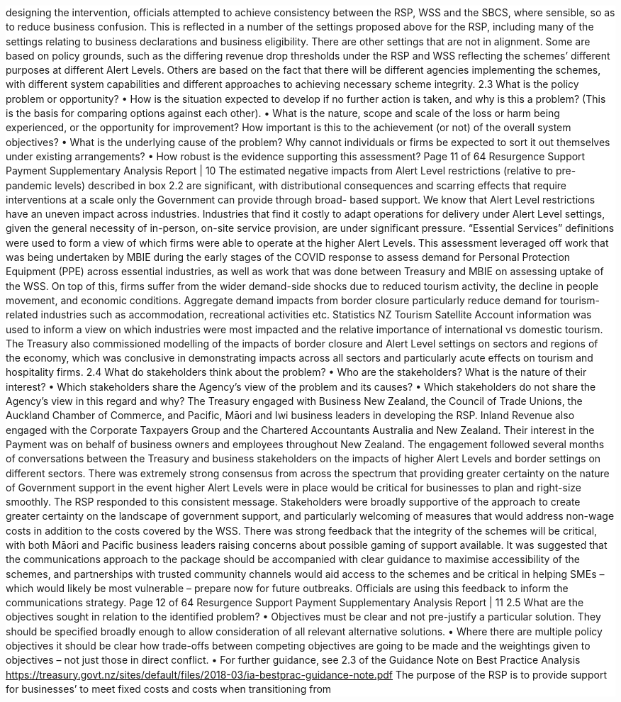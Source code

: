 designing the intervention, officials attempted to achieve consistency between the RSP, WSS and the SBCS, where sensible, so as to reduce business confusion. This is reflected in a number of the settings proposed above for the RSP, including many of the settings relating to business declarations and business eligibility. There are other settings that are not in alignment. Some are based on policy grounds, such as the differing revenue drop thresholds under the RSP and WSS reflecting the schemes’ different purposes at different Alert Levels. Others are based on the fact that there will be different agencies implementing the schemes, with different system capabilities and different approaches to achieving necessary scheme integrity. 2.3 What is the policy problem or opportunity? • How is the situation expected to develop if no further action is taken, and why is this a problem? (This is the basis for comparing options against each other). • What is the nature, scope and scale of the loss or harm being experienced, or the opportunity for improvement? How important is this to the achievement (or not) of the overall system objectives? • What is the underlying cause of the problem? Why cannot individuals or firms be expected to sort it out themselves under existing arrangements? • How robust is the evidence supporting this assessment? Page 11 of 64 Resurgence Support Payment Supplementary Analysis Report | 10 The estimated negative impacts from Alert Level restrictions (relative to pre-pandemic levels) described in box 2.2 are significant, with distributional consequences and scarring effects that require interventions at a scale only the Government can provide through broad- based support. We know that Alert Level restrictions have an uneven impact across industries. Industries that find it costly to adapt operations for delivery under Alert Level settings, given the general necessity of in-person, on-site service provision, are under significant pressure. “Essential Services” definitions were used to form a view of which firms were able to operate at the higher Alert Levels. This assessment leveraged off work that was being undertaken by MBIE during the early stages of the COVID response to assess demand for Personal Protection Equipment (PPE) across essential industries, as well as work that was done between Treasury and MBIE on assessing uptake of the WSS. On top of this, firms suffer from the wider demand-side shocks due to reduced tourism activity, the decline in people movement, and economic conditions. Aggregate demand impacts from border closure particularly reduce demand for tourism-related industries such as accommodation, recreational activities etc. Statistics NZ Tourism Satellite Account information was used to inform a view on which industries were most impacted and the relative importance of international vs domestic tourism. The Treasury also commissioned modelling of the impacts of border closure and Alert Level settings on sectors and regions of the economy, which was conclusive in demonstrating impacts across all sectors and particularly acute effects on tourism and hospitality firms. 2.4 What do stakeholders think about the problem? • Who are the stakeholders? What is the nature of their interest? • Which stakeholders share the Agency’s view of the problem and its causes? • Which stakeholders do not share the Agency’s view in this regard and why? The Treasury engaged with Business New Zealand, the Council of Trade Unions, the Auckland Chamber of Commerce, and Pacific, Māori and Iwi business leaders in developing the RSP. Inland Revenue also engaged with the Corporate Taxpayers Group and the Chartered Accountants Australia and New Zealand. Their interest in the Payment was on behalf of business owners and employees throughout New Zealand. The engagement followed several months of conversations between the Treasury and business stakeholders on the impacts of higher Alert Levels and border settings on different sectors. There was extremely strong consensus from across the spectrum that providing greater certainty on the nature of Government support in the event higher Alert Levels were in place would be critical for businesses to plan and right-size smoothly. The RSP responded to this consistent message. Stakeholders were broadly supportive of the approach to create greater certainty on the landscape of government support, and particularly welcoming of measures that would address non-wage costs in addition to the costs covered by the WSS. There was strong feedback that the integrity of the schemes will be critical, with both Māori and Pacific business leaders raising concerns about possible gaming of support available. It was suggested that the communications approach to the package should be accompanied with clear guidance to maximise accessibility of the schemes, and partnerships with trusted community channels would aid access to the schemes and be critical in helping SMEs – which would likely be most vulnerable – prepare now for future outbreaks. Officials are using this feedback to inform the communications strategy. Page 12 of 64 Resurgence Support Payment Supplementary Analysis Report | 11 2.5 What are the objectives sought in relation to the identified problem? • Objectives must be clear and not pre-justify a particular solution. They should be specified broadly enough to allow consideration of all relevant alternative solutions. • Where there are multiple policy objectives it should be clear how trade-offs between competing objectives are going to be made and the weightings given to objectives – not just those in direct conflict. • For further guidance, see 2.3 of the Guidance Note on Best Practice Analysis https://treasury.govt.nz/sites/default/files/2018-03/ia-bestprac-guidance-note.pdf The purpose of the RSP is to provide support for businesses’ to meet fixed costs and costs when transitioning from